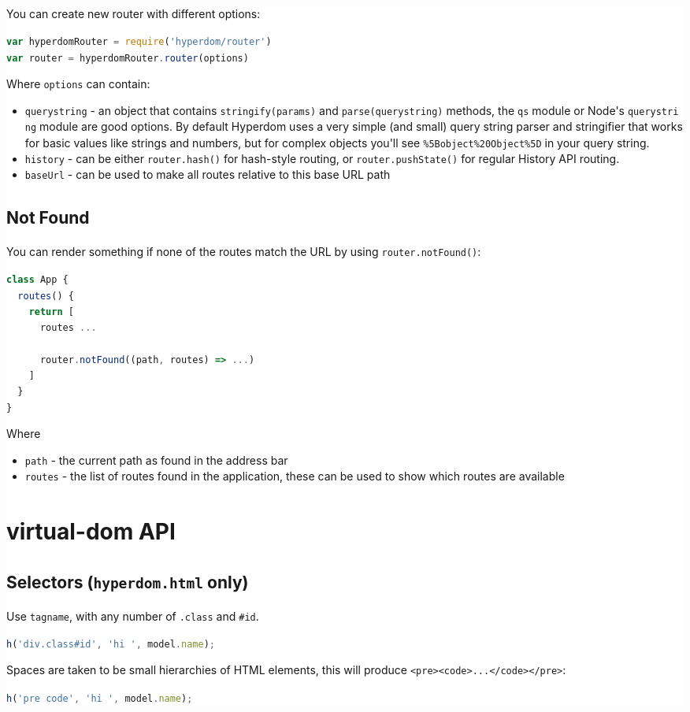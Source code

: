 You can create new router with different options:

```js
var hyperdomRouter = require('hyperdom/router')
var router = hyperdomRouter.router(options)
```

Where `options` can contain:

* `querystring` - an object that contains `stringify(params)` and `parse(querystring)` methods, the `qs` module or Node's `querystring` module are good options. By default Hyperdom uses a very simple (and small) query string parser and stringifier that works for basic values like strings and numbers, but for complex objects you'll see `%5Bobject%20Object%5D` in your query string.
* `history` - can be either `router.hash()` for hash-style routing, or `router.pushState()` for regular History API routing.
* `baseUrl` - can be used to make all routes relative to this base URL path

## Not Found

You can render something if none of the routes match the URL by using `router.notFound()`:

```jsx
class App {
  routes() {
    return [
      routes ...

      router.notFound((path, routes) => ...)
    ]
  }
}
```

Where

* `path` - the current path as found in the address bar
* `routes` - the list of routes found in the application, these can be used to show which routes are available

# virtual-dom API

## Selectors (`hyperdom.html` only)

Use `tagname`, with any number of `.class` and `#id`.

```js
h('div.class#id', 'hi ', model.name);
```

Spaces are taken to be small hierarchies of HTML elements, this will produce `<pre><code>...</code></pre>`:

```js
h('pre code', 'hi ', model.name);
```
